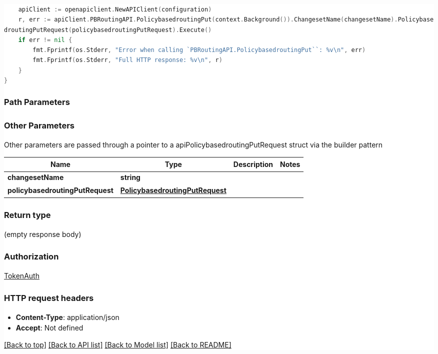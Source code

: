 ```go
	apiClient := openapiclient.NewAPIClient(configuration)
	r, err := apiClient.PBRoutingAPI.PolicybasedroutingPut(context.Background()).ChangesetName(changesetName).PolicybasedroutingPutRequest(policybasedroutingPutRequest).Execute()
	if err != nil {
		fmt.Fprintf(os.Stderr, "Error when calling `PBRoutingAPI.PolicybasedroutingPut``: %v\n", err)
		fmt.Fprintf(os.Stderr, "Full HTTP response: %v\n", r)
	}
}
```

### Path Parameters



### Other Parameters

Other parameters are passed through a pointer to a apiPolicybasedroutingPutRequest struct via the builder pattern


Name | Type | Description  | Notes
------------- | ------------- | ------------- | -------------
 **changesetName** | **string** |  | 
 **policybasedroutingPutRequest** | [**PolicybasedroutingPutRequest**](PolicybasedroutingPutRequest.md) |  | 

### Return type

 (empty response body)

### Authorization

[TokenAuth](../README.md#TokenAuth)

### HTTP request headers

- **Content-Type**: application/json
- **Accept**: Not defined

[[Back to top]](#) [[Back to API list]](../README.md#documentation-for-api-endpoints)
[[Back to Model list]](../README.md#documentation-for-models)
[[Back to README]](../README.md)

